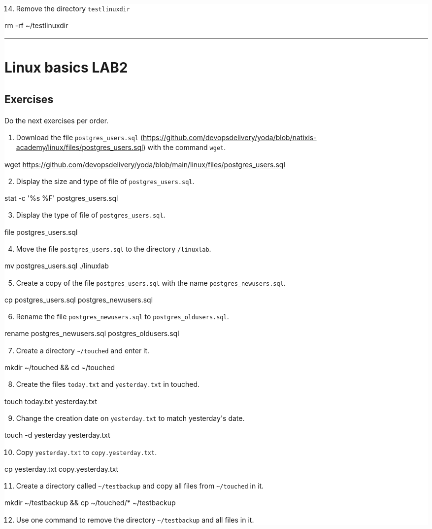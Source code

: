 14. Remove the directory `testlinuxdir`

rm -rf ~/testlinuxdir



***



# Linux basics LAB2


## Exercises

Do the next exercises per order.

1. Download the file `postgres_users.sql` (https://github.com/devopsdelivery/yoda/blob/natixis-academy/linux/files/postgres_users.sql) with the command `wget`.

wget https://github.com/devopsdelivery/yoda/blob/main/linux/files/postgres_users.sql

2. Display the size and type of file of `postgres_users.sql`. 

stat -c '%s %F' postgres_users.sql

3. Display the type of file of `postgres_users.sql`.

file postgres_users.sql

4. Move the file `postgres_users.sql` to the directory `/linuxlab`.  

mv postgres_users.sql ./linuxlab

5. Create a copy of the file `postgres_users.sql` with the name `postgres_newusers.sql`.

cp postgres_users.sql postgres_newusers.sql

6. Rename the file `postgres_newusers.sql` to `postgres_oldusers.sql`.

rename postgres_newusers.sql postgres_oldusers.sql

7. Create a directory `~/touched` and enter it.

mkdir ~/touched && cd ~/touched

8. Create the files `today.txt` and `yesterday.txt` in touched.

touch today.txt yesterday.txt

9. Change the creation date on `yesterday.txt` to match yesterday's date.

touch -d yesterday yesterday.txt
 
10. Copy `yesterday.txt` to `copy.yesterday.txt`.

cp yesterday.txt copy.yesterday.txt

11. Create a directory called `~/testbackup` and copy all files from `~/touched` in it.

mkdir ~/testbackup && cp ~/touched/* ~/testbackup

12. Use one command to remove the directory `~/testbackup` and all files in it.
